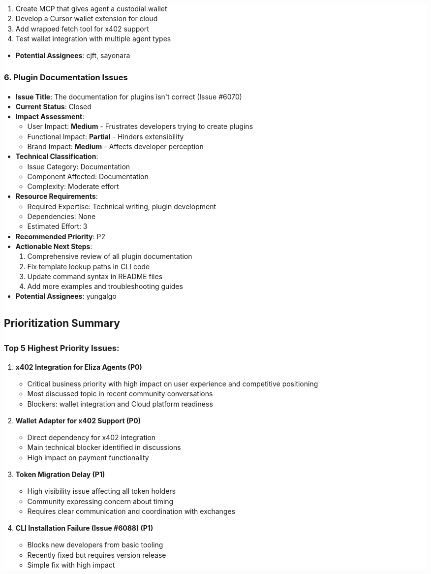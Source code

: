   1. Create MCP that gives agent a custodial wallet
  2. Develop a Cursor wallet extension for cloud
  3. Add wrapped fetch tool for x402 support
  4. Test wallet integration with multiple agent types
- **Potential Assignees**: cjft, sayonara

### 6. Plugin Documentation Issues
- **Issue Title**: The documentation for plugins isn't correct (Issue #6070)
- **Current Status**: Closed
- **Impact Assessment**:
  - User Impact: **Medium** - Frustrates developers trying to create plugins
  - Functional Impact: **Partial** - Hinders extensibility
  - Brand Impact: **Medium** - Affects developer perception
- **Technical Classification**:
  - Issue Category: Documentation
  - Component Affected: Documentation
  - Complexity: Moderate effort
- **Resource Requirements**:
  - Required Expertise: Technical writing, plugin development
  - Dependencies: None
  - Estimated Effort: 3
- **Recommended Priority**: P2
- **Actionable Next Steps**:
  1. Comprehensive review of all plugin documentation
  2. Fix template lookup paths in CLI code
  3. Update command syntax in README files
  4. Add more examples and troubleshooting guides
- **Potential Assignees**: yungalgo

## Prioritization Summary

### Top 5 Highest Priority Issues:

1. **x402 Integration for Eliza Agents (P0)**
   - Critical business priority with high impact on user experience and competitive positioning
   - Most discussed topic in recent community conversations
   - Blockers: wallet integration and Cloud platform readiness

2. **Wallet Adapter for x402 Support (P0)**
   - Direct dependency for x402 integration
   - Main technical blocker identified in discussions
   - High impact on payment functionality

3. **Token Migration Delay (P1)**
   - High visibility issue affecting all token holders
   - Community expressing concern about timing
   - Requires clear communication and coordination with exchanges

4. **CLI Installation Failure (Issue #6088) (P1)**
   - Blocks new developers from basic tooling
   - Recently fixed but requires version release
   - Simple fix with high impact
